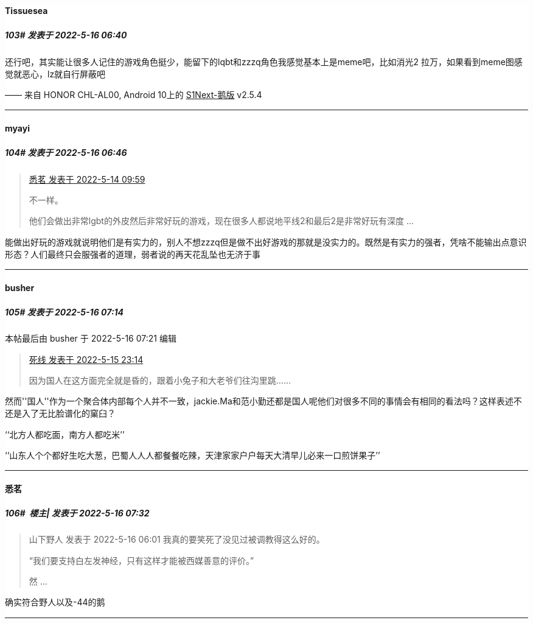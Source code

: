 ####  Tissuesea  
##### 103#       发表于 2022-5-16 06:40

还行吧，其实能让很多人记住的游戏角色挺少，能留下的lqbt和zzzq角色我感觉基本上是meme吧，比如消光2
拉万，如果看到meme图感觉就恶心，lz就自行屏蔽吧

—— 来自 HONOR CHL-AL00, Android 10上的 [S1Next-鹅版](https://github.com/ykrank/S1-Next/releases) v2.5.4



*****

####  myayi  
##### 104#       发表于 2022-5-16 06:46

<blockquote><a href="httphttps://bbs.saraba1st.com/2b/forum.php?mod=redirect&amp;goto=findpost&amp;pid=55831591&amp;ptid=2069481" target="_blank">悉茗 发表于 2022-5-14 09:59</a>

不一样。

他们会做出非常lgbt的外皮然后非常好玩的游戏，现在很多人都说地平线2和最后2是非常好玩有深度 ...</blockquote>
能做出好玩的游戏就说明他们是有实力的，别人不想zzzq但是做不出好游戏的那就是没实力的。既然是有实力的强者，凭啥不能输出点意识形态？人们最终只会服强者的道理，弱者说的再天花乱坠也无济于事



*****

####  busher  
##### 105#       发表于 2022-5-16 07:14

 本帖最后由 busher 于 2022-5-16 07:21 编辑 
<blockquote><a href="httphttps://bbs.saraba1st.com/2b/forum.php?mod=redirect&amp;goto=findpost&amp;pid=55857293&amp;ptid=2069481" target="_blank">死线 发表于 2022-5-15 23:14</a>

因为国人在这方面完全就是昏的，跟着小兔子和大老爷们往沟里跳……</blockquote>
然而''国人''作为一个聚合体内部每个人并不一致，jackie.Ma和范小勤还都是国人呢他们对很多不同的事情会有相同的看法吗？这样表述不还是入了无比脸谱化的窠臼？

‘‘北方人都吃面，南方人都吃米’’

‘‘山东人个个都好生吃大葱，巴蜀人人人都餐餐吃辣，天津家家户户每天大清早儿必来一口煎饼果子’’



*****

####  悉茗  
##### 106#         楼主| 发表于 2022-5-16 07:32

<blockquote>山下野人 发表于 2022-5-16 06:01
我真的要笑死了没见过被调教得这么好的。

“我们要支持白左发神经，只有这样才能被西媒善意的评价。”

然 ...</blockquote>
确实符合野人以及-44的鹅



*****
